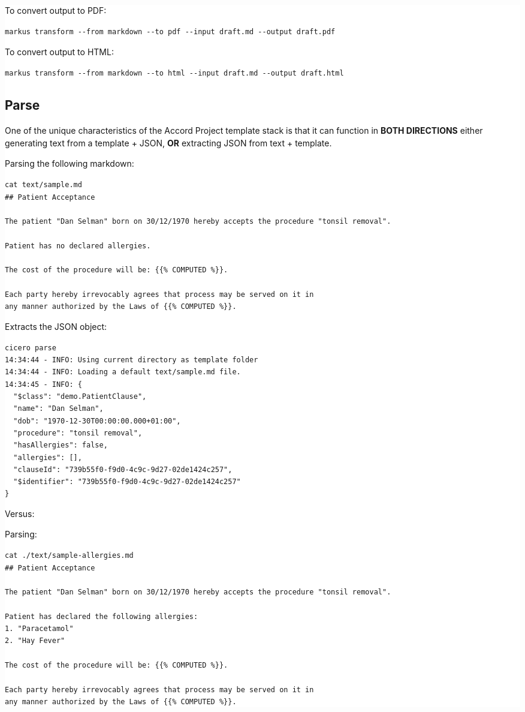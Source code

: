 To convert output to PDF:

```
markus transform --from markdown --to pdf --input draft.md --output draft.pdf
```

To convert output to HTML:

```
markus transform --from markdown --to html --input draft.md --output draft.html
```

## Parse

One of the unique characteristics of the Accord Project template stack is that it can
function in **BOTH DIRECTIONS** either generating text from a template + JSON, **OR** 
extracting JSON from text + template.

Parsing the following markdown:

```
cat text/sample.md 
## Patient Acceptance

The patient "Dan Selman" born on 30/12/1970 hereby accepts the procedure "tonsil removal".

Patient has no declared allergies.

The cost of the procedure will be: {{% COMPUTED %}}.

Each party hereby irrevocably agrees that process may be served on it in
any manner authorized by the Laws of {{% COMPUTED %}}.
```

Extracts the JSON object:

```
cicero parse
14:34:44 - INFO: Using current directory as template folder
14:34:44 - INFO: Loading a default text/sample.md file.
14:34:45 - INFO: {
  "$class": "demo.PatientClause",
  "name": "Dan Selman",
  "dob": "1970-12-30T00:00:00.000+01:00",
  "procedure": "tonsil removal",
  "hasAllergies": false,
  "allergies": [],
  "clauseId": "739b55f0-f9d0-4c9c-9d27-02de1424c257",
  "$identifier": "739b55f0-f9d0-4c9c-9d27-02de1424c257"
}
```

Versus:

Parsing: 

```
cat ./text/sample-allergies.md 
## Patient Acceptance

The patient "Dan Selman" born on 30/12/1970 hereby accepts the procedure "tonsil removal".

Patient has declared the following allergies:
1. "Paracetamol"
2. "Hay Fever"

The cost of the procedure will be: {{% COMPUTED %}}.

Each party hereby irrevocably agrees that process may be served on it in
any manner authorized by the Laws of {{% COMPUTED %}}.
```